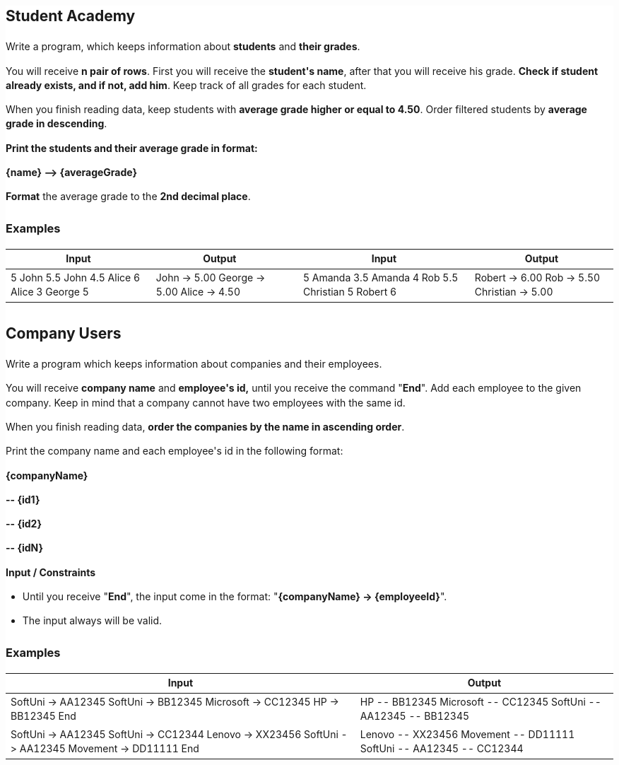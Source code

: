  Student Academy
----------------

Write a program, which keeps information about **students** and **their
grades**.

You will receive **n pair of rows**. First you will receive the **student's
name**, after that you will receive his grade. **Check if student already
exists, and if not, add him**. Keep track of all grades for each student.

When you finish reading data, keep students with **average grade higher or equal
to 4.50**. Order filtered students by **average grade in descending**.

**Print the students and their average grade in format:**

**{name} –\> {averageGrade}**

**Format** the average grade to the **2nd decimal place**.

### Examples

| **Input**                                    | **Output**                                   |   | **Input**                                          | **Output**                                      |
|----------------------------------------------|----------------------------------------------|---|----------------------------------------------------|-------------------------------------------------|
| 5 John 5.5 John 4.5 Alice 6 Alice 3 George 5 | John -\> 5.00 George -\> 5.00 Alice -\> 4.50 |   | 5 Amanda 3.5 Amanda 4 Rob 5.5 Christian 5 Robert 6 | Robert -\> 6.00 Rob -\> 5.50 Christian -\> 5.00 |

Company Users
-------------

Write a program which keeps information about companies and their employees.

You will receive **company name** and **employee's id,** until you receive the
command "**End**". Add each employee to the given company. Keep in mind that a
company cannot have two employees with the same id.

When you finish reading data, **order the companies by the name in ascending
order**.

Print the company name and each employee's id in the following format:

**{companyName}**

**-- {id1}**

**-- {id2}**

**-- {idN}**

**Input / Constraints**

-   Until you receive "**End**", the input come in the format: "**{companyName}
    -\> {employeeId}**".

-   The input always will be valid.

### Examples

| **Input**                                                                                               | **Output**                                                          |
|---------------------------------------------------------------------------------------------------------|---------------------------------------------------------------------|
| SoftUni -\> AA12345 SoftUni -\> BB12345 Microsoft -\> CC12345 HP -\> BB12345 End                        | HP -- BB12345 Microsoft -- CC12345 SoftUni -- AA12345 -- BB12345    |
| SoftUni -\> AA12345 SoftUni -\> CC12344 Lenovo -\> XX23456 SoftUni -\> AA12345 Movement -\> DD11111 End | Lenovo -- XX23456 Movement -- DD11111 SoftUni -- AA12345 -- CC12344 |
